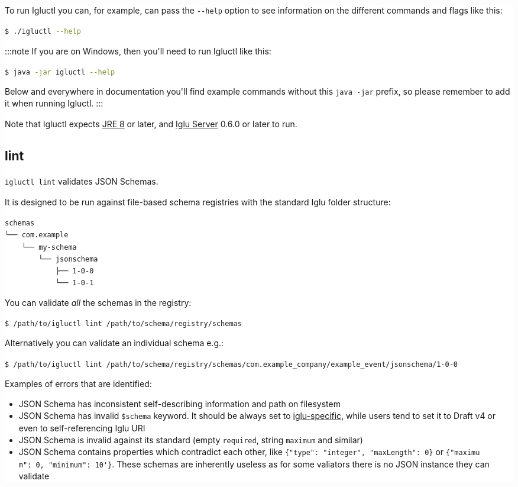 To run Igluctl you can, for example, can pass the `--help` option to see information on the different commands and flags like this:
```bash
$ ./igluctl --help
```
:::note
If you are on Windows, then you'll need to run Igluctl like this:
```bash
$ java -jar igluctl --help
```
Below and everywhere in documentation you'll find example commands without this `java -jar` prefix, so please remember to add it when running Igluctl.
:::

Note that Igluctl expects [JRE 8](http://www.oracle.com/technetwork/java/javase/downloads/jre8-downloads-2133155.html) or later, and [Iglu Server](/docs/pipeline-components-and-applications/iglu/iglu-repositories/iglu-server/index.md) 0.6.0 or later to run.

## lint

`igluctl lint` validates JSON Schemas.

It is designed to be run against file-based schema registries with the standard Iglu folder structure:

```
schemas
└── com.example
    └── my-schema
        └── jsonschema
            ├── 1-0-0
            └── 1-0-1
```

You can validate _all_ the schemas in the registry:

```bash
$ /path/to/igluctl lint /path/to/schema/registry/schemas
```

Alternatively you can validate an individual schema e.g.:

```bash
$ /path/to/igluctl lint /path/to/schema/registry/schemas/com.example_company/example_event/jsonschema/1-0-0
```

Examples of errors that are identified:

- JSON Schema has inconsistent self-describing information and path on filesystem
- JSON Schema has invalid `$schema` keyword. It should be always set to [iglu-specific](http://iglucentral.com/schemas/com.snowplowanalytics.self-desc/schema/jsonschema/1-0-0#), while users tend to set it to Draft v4 or even to self-referencing Iglu URI
- JSON Schema is invalid against its standard (empty `required`, string `maximum` and similar)
- JSON Schema contains properties which contradict each other, like `{"type": "integer", "maxLength": 0}` or `{"maximum": 0, "minimum": 10'}`. These schemas are inherently useless as for some valiators there is no JSON instance they can validate
